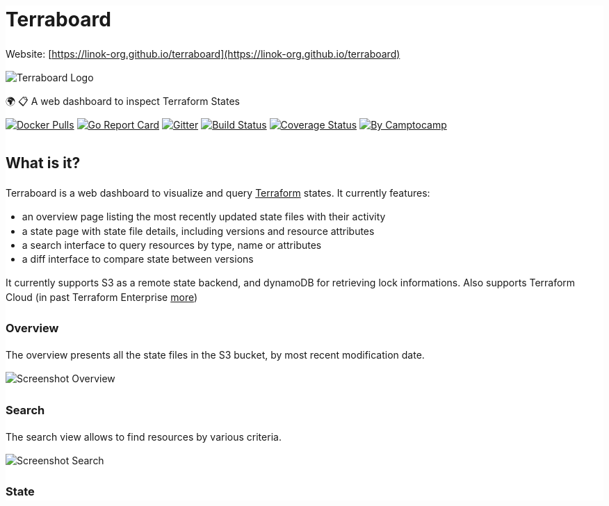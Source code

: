 # Terraboard

Website: [https://linok-org.github.io/terraboard](https://linok-org.github.io/terraboard)

![Terraboard Logo](logo/terraboard_logo.png)

🌍 📋 A web dashboard to inspect Terraform States


[![Docker Pulls](https://img.shields.io/docker/pulls/linok-org/terraboard.svg)](https://hub.docker.com/r/linok-org/terraboard/)
[![Go Report Card](https://goreportcard.com/badge/github.com/linok-org/terraboard)](https://goreportcard.com/report/github.com/linok-org/terraboard)
[![Gitter](https://img.shields.io/gitter/room/linok-org/terraboard.svg)](https://gitter.im/linok-org/terraboard)
[![Build Status](https://travis-ci.org/linok-org/terraboard.svg?branch=master)](https://travis-ci.org/linok-org/terraboard)
[![Coverage Status](https://coveralls.io/repos/github/linok-org/terraboard/badge.svg?branch=master)](https://coveralls.io/github/linok-org/terraboard?branch=master)
[![By Camptocamp](https://img.shields.io/badge/by-linok-org-fb7047.svg)](http://www.linok-org.com)

## What is it?

Terraboard is a web dashboard to visualize and query
[Terraform](https://terraform.io) states. It currently features:

- an overview page listing the most recently updated state files with their
  activity
- a state page with state file details, including versions and resource
  attributes
- a search interface to query resources by type, name or attributes
- a diff interface to compare state between versions

It currently supports S3 as a remote state backend, and dynamoDB for
retrieving lock informations. Also supports Terraform Cloud (in past Terraform Enterprise [more](https://www.terraform.io/docs/cloud/index.html#note-about-product-names))


### Overview

The overview presents all the state files in the S3 bucket, by most recent
modification date.

![Screenshot Overview](screenshots/main.png)


### Search

The search view allows to find resources by various criteria.

![Screenshot Search](screenshots/search.png)


### State
